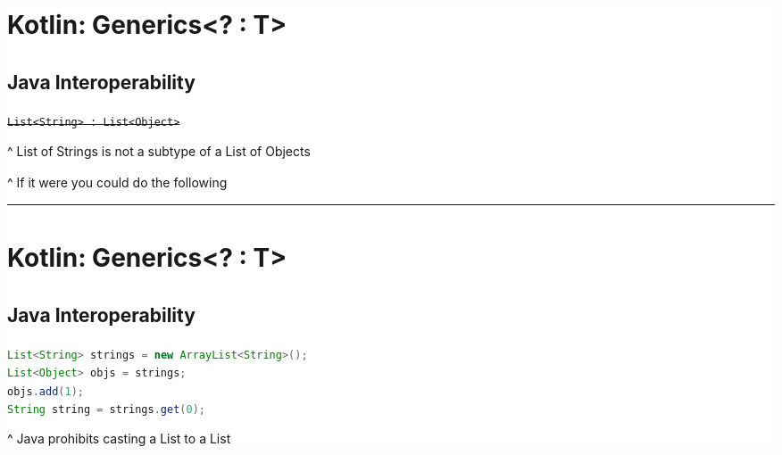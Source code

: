# Kotlin: Generics<? : T>

## Java Interoperability

~~`List<String> : List<Object>`~~

^ List of Strings is not a subtype of a List of Objects

^ If it were you could do the following

---

# Kotlin: Generics<? : T>

## Java Interoperability

```java
List<String> strings = new ArrayList<String>();
List<Object> objs = strings; 
objs.add(1);
String string = strings.get(0); 
```

^ Java prohibits casting a List<String> to a List<Object>

---

# Kotlin: Generics<? : T>

## Java Interoperability

```java
List<String> strings = new ArrayList<String>();
List<Object> objs = strings; 
objs.add(1);
String string = strings.get(0); // 🔥🔥🔥
```

^ Would throw a ClassCastException casting an Integer to String at runtime

---

# Kotlin: Generics<? : T>

## Java Interoperability

```java
interface Collection<E> extends Iterable<E> {
    
    boolean addAll(Collection<? extends E> collection);
}
```
